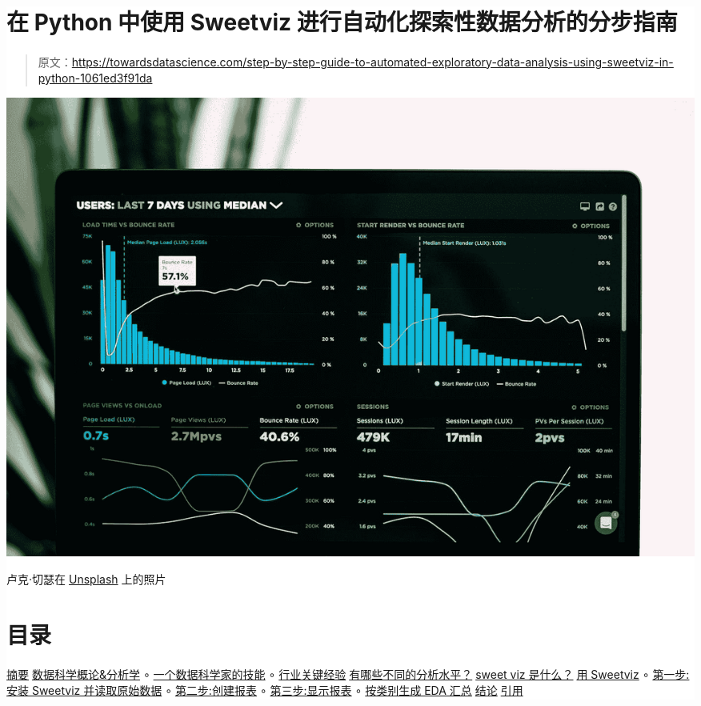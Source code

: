 # 在 Python 中使用 Sweetviz 进行自动化探索性数据分析的分步指南

> 原文：<https://towardsdatascience.com/step-by-step-guide-to-automated-exploratory-data-analysis-using-sweetviz-in-python-1061ed3f91da>

![](img/90c204a6aea81f3a87db2c2c758a4c74.png)

卢克·切瑟在 [Unsplash](https://unsplash.com?utm_source=medium&utm_medium=referral) 上的照片

# 目录

[摘要](#711c)
[数据科学概论&分析学](#6dc2)
∘ [一个数据科学家的技能](#cbb5)
∘ [行业关键经验](#b93d)
[有哪些不同的分析水平？](#0c9d)
[sweet viz 是什么？](#e165)
[用 Sweetviz](#976c)
∘ [第一步:安装 Sweetviz 并读取原始数据](#5c92)
∘ [第二步:创建报表](#ab82)
∘ [第三步:显示报表](#e9da)
∘ [按类别生成 EDA 汇总](#2e8b)
[结论](#0b56)
[引用](#14c9)
